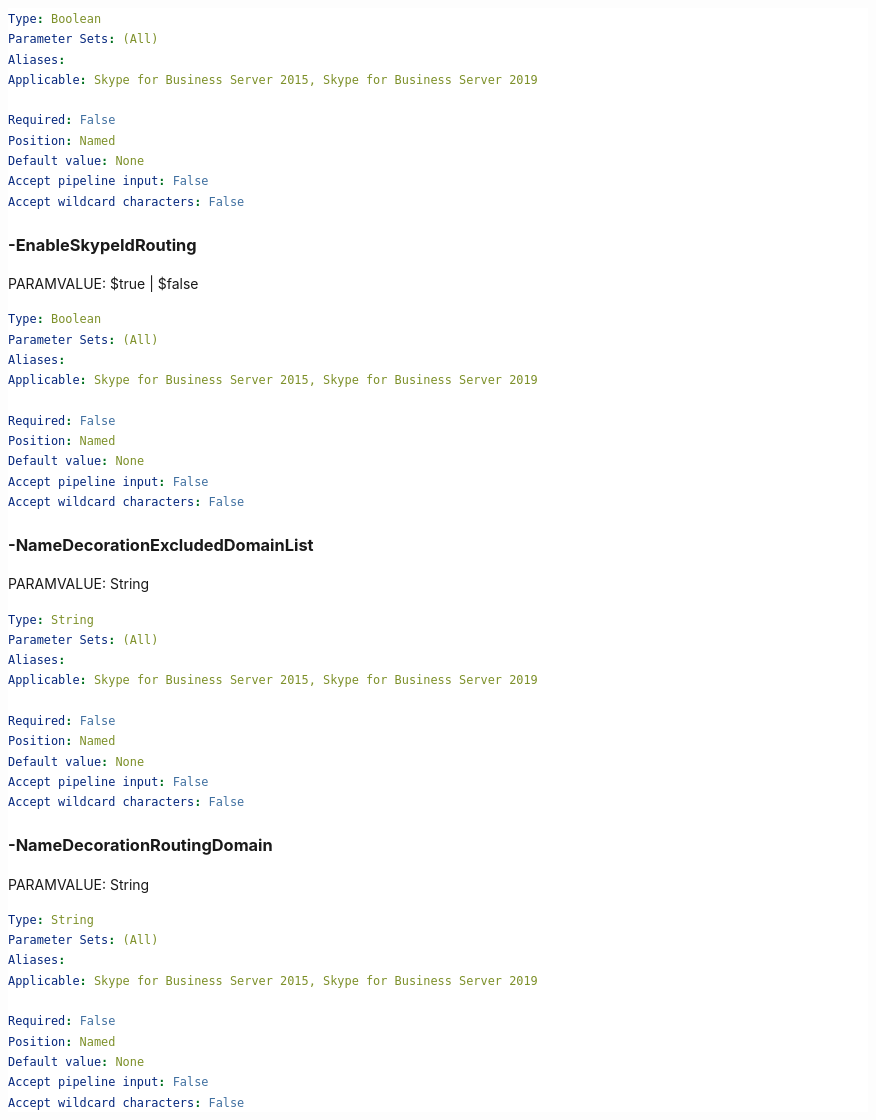 ```yaml
Type: Boolean
Parameter Sets: (All)
Aliases: 
Applicable: Skype for Business Server 2015, Skype for Business Server 2019

Required: False
Position: Named
Default value: None
Accept pipeline input: False
Accept wildcard characters: False
```

### -EnableSkypeIdRouting
PARAMVALUE: $true | $false

```yaml
Type: Boolean
Parameter Sets: (All)
Aliases: 
Applicable: Skype for Business Server 2015, Skype for Business Server 2019

Required: False
Position: Named
Default value: None
Accept pipeline input: False
Accept wildcard characters: False
```

### -NameDecorationExcludedDomainList
PARAMVALUE: String

```yaml
Type: String
Parameter Sets: (All)
Aliases: 
Applicable: Skype for Business Server 2015, Skype for Business Server 2019

Required: False
Position: Named
Default value: None
Accept pipeline input: False
Accept wildcard characters: False
```

### -NameDecorationRoutingDomain
PARAMVALUE: String

```yaml
Type: String
Parameter Sets: (All)
Aliases: 
Applicable: Skype for Business Server 2015, Skype for Business Server 2019

Required: False
Position: Named
Default value: None
Accept pipeline input: False
Accept wildcard characters: False
```
